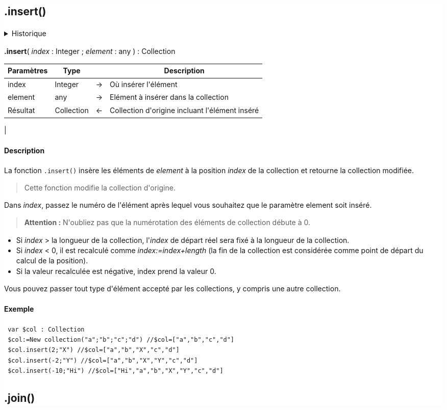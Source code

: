 

## .insert()

<details><summary>Historique</summary></details>

**.insert**( *index* : Integer ; *element* : any ) : Collection 



| Paramètres | Type       |    | Description                                                               |
| ---------- | ---------- |:--:| ------------------------------------------------------------------------- |
| index      | Integer    | -> | Où insérer l'élément                                                      |
| element    | any        | -> | Elément à insérer dans la collection                                      |
| Résultat   | Collection | <- | Collection d'origine incluant l'élément inséré|


|


#### Description

La fonction `.insert()`  insère les éléments de *element* à la position *index* de la collection et retourne la collection modifiée.
> Cette fonction modifie la collection d'origine.

Dans *index*, passez le numéro de l'élément après lequel vous souhaitez que le paramètre element soit inséré.
> **Attention :** N'oubliez pas que la numérotation des éléments de collection débute à 0.

*   Si *index* > la longueur de la collection, l'*index* de départ réel sera fixé à la longueur de la collection.
*   Si *index* < 0, il est recalculé comme *index:=index+length* (la fin de la collection est considérée comme point de départ du calcul de la position).
*   Si la valeur recalculée est négative, index prend la valeur 0.

Vous pouvez passer tout type d'élément accepté par les collections, y compris une autre collection.

#### Exemple

```4d
 var $col : Collection
 $col:=New collection("a";"b";"c";"d") //$col=["a","b","c","d"]
 $col.insert(2;"X") //$col=["a","b","X","c","d"]
 $col.insert(-2;"Y") //$col=["a","b","X","Y","c","d"]
 $col.insert(-10;"Hi") //$col=["Hi","a","b","X","Y","c","d"]
```








## .join()

